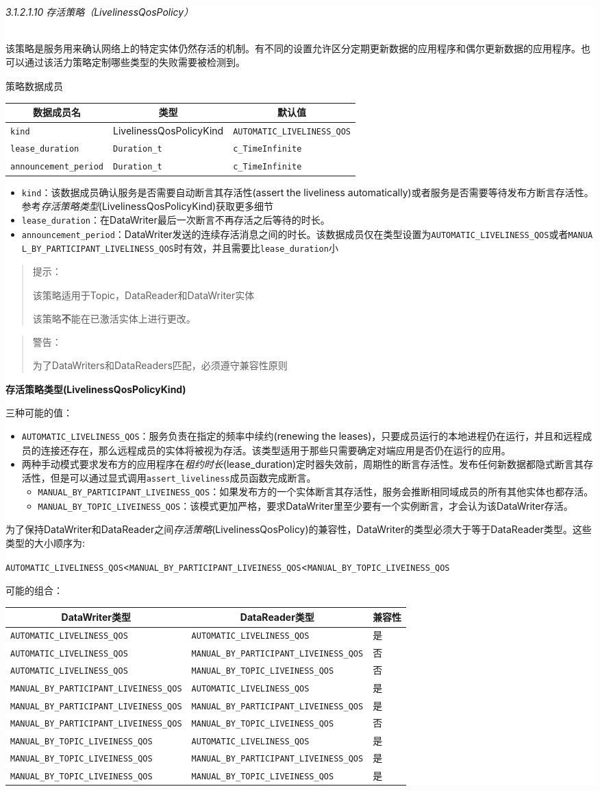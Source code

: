 ###### 3.1.2.1.10 存活策略（LivelinessQosPolicy）

该策略是服务用来确认网络上的特定实体仍然存活的机制。有不同的设置允许区分定期更新数据的应用程序和偶尔更新数据的应用程序。也可以通过该活力策略定制哪些类型的失败需要被检测到。

策略数据成员

| 数据成员名            | 类型                    | 默认值                     |
| --------------------- | ----------------------- | -------------------------- |
| `kind`                | LivelinessQosPolicyKind | `AUTOMATIC_LIVELINESS_QOS` |
| `lease_duration`      | `Duration_t`            | `c_TimeInfinite`           |
| `announcement_period` | `Duration_t`            | `c_TimeInfinite`           |

+ `kind`：该数据成员确认服务是否需要自动断言其存活性(assert the liveliness automatically)或者服务是否需要等待发布方断言存活性。参考*存活策略类型*(LivelinessQosPolicyKind)获取更多细节
+ `lease_duration`：在DataWriter最后一次断言不再存活之后等待的时长。
+ `announcement_period`：DataWriter发送的连续存活消息之间的时长。该数据成员仅在类型设置为`AUTOMATIC_LIVELINESS_QOS`或者`MANUAL_BY_PARTICIPANT_LIVELINESS_QOS`时有效，并且需要比`lease_duration`小

> 提示：
>
> 该策略适用于Topic，DataReader和DataWriter实体
>
> 该策略**不**能在已激活实体上进行更改。

> 警告：
>
> 为了DataWriters和DataReaders匹配，必须遵守兼容性原则

**存活策略类型(LivelinessQosPolicyKind)**

三种可能的值：

+ `AUTOMATIC_LIVELINESS_QOS`：服务负责在指定的频率中续约(renewing the leases)，只要成员运行的本地进程仍在运行，并且和远程成员的连接还存在，那么远程成员的实体将被视为存活。该类型适用于那些只需要确定对端应用是否仍在运行的应用。
+ 两种手动模式要求发布方的应用程序在*租约时长*(lease_duration)定时器失效前，周期性的断言存活性。发布任何新数据都隐式断言其存活性，但是可以通过显式调用`assert_liveliness`成员函数完成断言。
  + `MANUAL_BY_PARTICIPANT_LIVEINESS_QOS`：如果发布方的一个实体断言其存活性，服务会推断相同域成员的所有其他实体也都存活。
  + `MANUAL_BY_TOPIC_LIVEINESS_QOS`：该模式更加严格，要求DataWriter里至少要有一个实例断言，才会认为该DataWriter存活。

为了保持DataWriter和DataReader之间*存活策略*(LivelinessQosPolicy)的兼容性，DataWriter的类型必须大于等于DataReader类型。这些类型的大小顺序为:

`AUTOMATIC_LIVELINESS_QOS`<`MANUAL_BY_PARTICIPANT_LIVEINESS_QOS`<`MANUAL_BY_TOPIC_LIVEINESS_QOS`

可能的组合：

| DataWriter类型                        | DataReader类型                        | 兼容性 |
| ------------------------------------- | ------------------------------------- | ------ |
| `AUTOMATIC_LIVELINESS_QOS`            | `AUTOMATIC_LIVELINESS_QOS`            | 是     |
| `AUTOMATIC_LIVELINESS_QOS`            | `MANUAL_BY_PARTICIPANT_LIVEINESS_QOS` | 否     |
| `AUTOMATIC_LIVELINESS_QOS`            | `MANUAL_BY_TOPIC_LIVEINESS_QOS`       | 否     |
| `MANUAL_BY_PARTICIPANT_LIVEINESS_QOS` | `AUTOMATIC_LIVELINESS_QOS`            | 是     |
| `MANUAL_BY_PARTICIPANT_LIVEINESS_QOS` | `MANUAL_BY_PARTICIPANT_LIVEINESS_QOS` | 是     |
| `MANUAL_BY_PARTICIPANT_LIVEINESS_QOS` | `MANUAL_BY_TOPIC_LIVEINESS_QOS`       | 否     |
| `MANUAL_BY_TOPIC_LIVEINESS_QOS`       | `AUTOMATIC_LIVELINESS_QOS`            | 是     |
| `MANUAL_BY_TOPIC_LIVEINESS_QOS`       | `MANUAL_BY_PARTICIPANT_LIVEINESS_QOS` | 是     |
| `MANUAL_BY_TOPIC_LIVEINESS_QOS`       | `MANUAL_BY_TOPIC_LIVEINESS_QOS`       | 是     |
